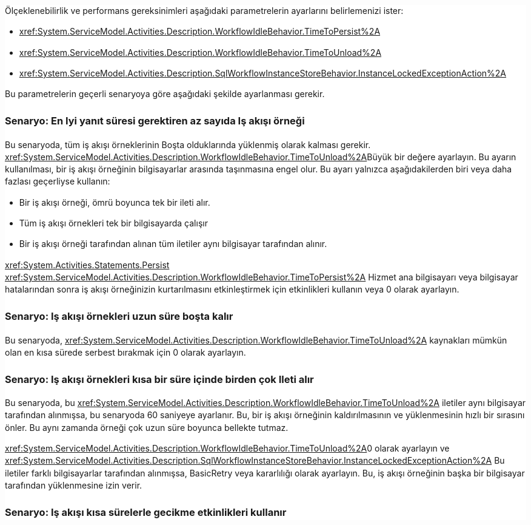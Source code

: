  Ölçeklenebilirlik ve performans gereksinimleri aşağıdaki parametrelerin ayarlarını belirlemenizi ister:  
  
- <xref:System.ServiceModel.Activities.Description.WorkflowIdleBehavior.TimeToPersist%2A>  
  
- <xref:System.ServiceModel.Activities.Description.WorkflowIdleBehavior.TimeToUnload%2A>  
  
- <xref:System.ServiceModel.Activities.Description.SqlWorkflowInstanceStoreBehavior.InstanceLockedExceptionAction%2A>  
  
 Bu parametrelerin geçerli senaryoya göre aşağıdaki şekilde ayarlanması gerekir.  
  
### <a name="scenario-a-small-number-of-workflow-instances-that-require-optimal-response-time"></a>Senaryo: En Iyi yanıt süresi gerektiren az sayıda Iş akışı örneği  

 Bu senaryoda, tüm iş akışı örneklerinin Boşta olduklarında yüklenmiş olarak kalması gerekir. <xref:System.ServiceModel.Activities.Description.WorkflowIdleBehavior.TimeToUnload%2A>Büyük bir değere ayarlayın. Bu ayarın kullanılması, bir iş akışı örneğinin bilgisayarlar arasında taşınmasına engel olur. Bu ayarı yalnızca aşağıdakilerden biri veya daha fazlası geçerliyse kullanın:  
  
- Bir iş akışı örneği, ömrü boyunca tek bir ileti alır.  
  
- Tüm iş akışı örnekleri tek bir bilgisayarda çalışır  
  
- Bir iş akışı örneği tarafından alınan tüm iletiler aynı bilgisayar tarafından alınır.  
  
 <xref:System.Activities.Statements.Persist> <xref:System.ServiceModel.Activities.Description.WorkflowIdleBehavior.TimeToPersist%2A> Hizmet ana bilgisayarı veya bilgisayar hatalarından sonra iş akışı örneğinizin kurtarılmasını etkinleştirmek için etkinlikleri kullanın veya 0 olarak ayarlayın.  
  
### <a name="scenario-workflow-instances-are-idle-for-long-periods-of-time"></a>Senaryo: Iş akışı örnekleri uzun süre boşta kalır  

 Bu senaryoda, <xref:System.ServiceModel.Activities.Description.WorkflowIdleBehavior.TimeToUnload%2A> kaynakları mümkün olan en kısa sürede serbest bırakmak için 0 olarak ayarlayın.  
  
### <a name="scenario-workflow-instances-receive-multiple-messages-in-a-short-period-of-time"></a>Senaryo: Iş akışı örnekleri kısa bir süre içinde birden çok Ileti alır  

 Bu senaryoda, bu <xref:System.ServiceModel.Activities.Description.WorkflowIdleBehavior.TimeToUnload%2A> iletiler aynı bilgisayar tarafından alınmışsa, bu senaryoda 60 saniyeye ayarlanır. Bu, bir iş akışı örneğinin kaldırılmasının ve yüklenmesinin hızlı bir sırasını önler. Bu aynı zamanda örneği çok uzun süre boyunca bellekte tutmaz.  
  
 <xref:System.ServiceModel.Activities.Description.WorkflowIdleBehavior.TimeToUnload%2A>0 olarak ayarlayın ve <xref:System.ServiceModel.Activities.Description.SqlWorkflowInstanceStoreBehavior.InstanceLockedExceptionAction%2A> Bu iletiler farklı bilgisayarlar tarafından alınmışsa, BasicRetry veya kararlılığı olarak ayarlayın. Bu, iş akışı örneğinin başka bir bilgisayar tarafından yüklenmesine izin verir.  
  
### <a name="scenario-workflow-uses-delay-activities-with-short-durations"></a>Senaryo: Iş akışı kısa sürelerle gecikme etkinlikleri kullanır  
